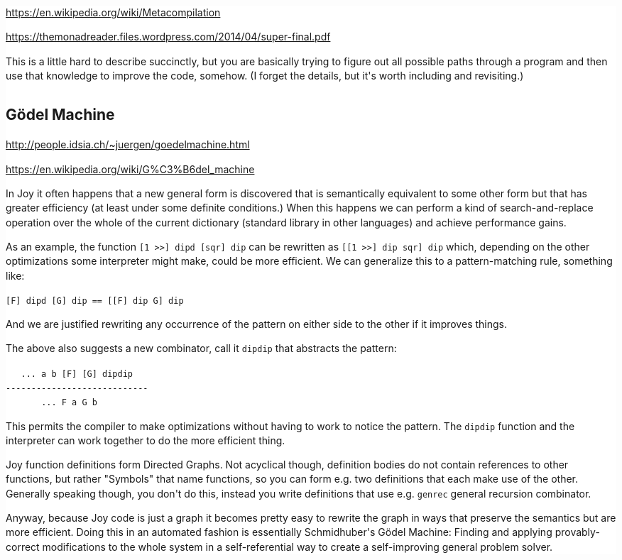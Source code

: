 https://en.wikipedia.org/wiki/Metacompilation

https://themonadreader.files.wordpress.com/2014/04/super-final.pdf

This is a little hard to describe succinctly, but you are basically
trying to figure out all possible paths through a program and then use
that knowledge to improve the code, somehow.  (I forget the details, but
it's worth including and revisiting.)


## Gödel Machine

http://people.idsia.ch/~juergen/goedelmachine.html

https://en.wikipedia.org/wiki/G%C3%B6del_machine

In Joy it often happens that a new general form is discovered that is
semantically equivalent to some other form but that has greater
efficiency (at least under some definite conditions.)  When this happens
we can perform a kind of search-and-replace operation over the whole of
the current dictionary (standard library in other languages) and achieve
performance gains.

As an example, the function `[1 >>] dipd [sqr] dip` can be rewritten as
`[[1 >>] dip sqr] dip` which, depending on the other optimizations some
interpreter might make, could be more efficient.  We can generalize this
to a pattern-matching rule, something like:

    [F] dipd [G] dip == [[F] dip G] dip

And we are justified rewriting any occurrence of the pattern on either
side to the other if it improves things.

The above also suggests a new combinator, call it `dipdip` that abstracts
the pattern:

       ... a b [F] [G] dipdip
    ----------------------------
           ... F a G b

This permits the compiler to make optimizations without having to work to
notice the pattern.  The `dipdip` function and the interpreter can work
together to do the more efficient thing.

Joy function definitions form Directed Graphs.  Not acyclical though,
definition bodies do not contain references to other functions, but
rather "Symbols" that name functions, so you can form e.g. two
definitions that each make use of the other.  Generally speaking though,
you don't do this, instead you write definitions that use e.g. `genrec`
general recursion combinator. 

Anyway, because Joy code is just a graph it becomes pretty easy to
rewrite the graph in ways that preserve the semantics but are more
efficient.  Doing this in an automated fashion is essentially
Schmidhuber's Gödel Machine:  Finding and applying provably-correct
modifications to the whole system in a self-referential way to create a
self-improving general problem solver.
